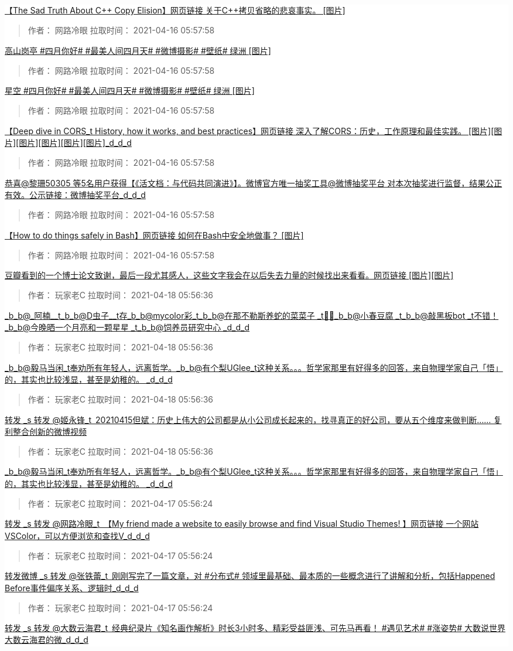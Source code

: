  [【The Sad Truth About C++ Copy Elision】网页链接 关于C++拷贝省略的悲哀事实。 [图片]](https://weibo.com/1715118170/Kb4HUlv1D)

> 作者： 网路冷眼  拉取时间： 2021-04-16 05:57:58

 [高山岗亭 #四月你好# #最美人间四月天# #微博摄影# #壁纸#  绿洲 [图片]](https://weibo.com/1715118170/Kb4CeDTvV)

> 作者： 网路冷眼  拉取时间： 2021-04-16 05:57:58

 [星空 #四月你好# #最美人间四月天# #微博摄影# #壁纸#  绿洲 [图片]](https://weibo.com/1715118170/Kb4Bw1TFb)

> 作者： 网路冷眼  拉取时间： 2021-04-16 05:57:58

 [【Deep dive in CORS_t History, how it works, and best practices】网页链接 深入了解CORS：历史，工作原理和最佳实践。 [图片][图片][图片][图片][图片][图片]_d_d_d](https://weibo.com/1715118170/Kb4vehFeM)

> 作者： 网路冷眼  拉取时间： 2021-04-16 05:57:58

 [恭喜@黎珊50305 等5名用户获得【《活文档：与代码共同演进》】。微博官方唯一抽奖工具@微博抽奖平台 对本次抽奖进行监督，结果公正有效。公示链接：微博抽奖平台_d_d_d](https://weibo.com/1715118170/Kb4l87M7g)

> 作者： 网路冷眼  拉取时间： 2021-04-16 05:57:58

 [【How to do things safely in Bash】网页链接 如何在Bash中安全地做事？ [图片]](https://weibo.com/1715118170/Kb4jykjt6)

> 作者： 网路冷眼  拉取时间： 2021-04-16 05:57:58

 [豆瓣看到的一个博士论文致谢，最后一段尤其感人，这些文字我会在以后失去力量的时候找出来看看。网页链接 [图片][图片]](https://weibo.com/1642628345/KbmmGAYeM)

> 作者： 玩家老C  拉取时间： 2021-04-18 05:56:36

 [_b_b@_阿楠__t_b_b@D虫子__t存_b_b@mycolor彩_t_b_b@在那不勒斯养蛇的菜菜子 _t🙏🙏_b_b@小春豆腐 _t_b_b@敲黑板bot _t不错！_b_b@今晚晒一个月亮和一颗星星 _t_b_b@饲养员研究中心 _d_d_d](https://weibo.com/1642628345/KbiETvobQ)

> 作者： 玩家老C  拉取时间： 2021-04-18 05:56:36

 [_b_b@毅马当闲_t奉劝所有年轻人，远离哲学。_b_b@有个梨UGlee_t这种关系。。。哲学家那里有好得多的回答，来自物理学家自己「悟」的，其实也比较浅显，甚至是幼稚的。 _d_d_d](https://weibo.com/1642628345/Kbhpcjff4)

> 作者： 玩家老C  拉取时间： 2021-04-18 05:56:36

 [转发 _s 转发 @姬永锋_t&ensp;20210415但斌：历史上伟大的公司都是从小公司成长起来的，找寻真正的好公司，要从五个维度来做判断…… 复利整合创新的微博视频](https://weibo.com/1642628345/KbhjkzcqY)

> 作者： 玩家老C  拉取时间： 2021-04-18 05:56:36

 [_b_b@毅马当闲_t奉劝所有年轻人，远离哲学。_b_b@有个梨UGlee_t这种关系。。。哲学家那里有好得多的回答，来自物理学家自己「悟」的，其实也比较浅显，甚至是幼稚的。 _d_d_d](https://weibo.com/1642628345/KbgbcqqF4)

> 作者： 玩家老C  拉取时间： 2021-04-17 05:56:24

 [转发 _s 转发 @网路冷眼_t&ensp;【My friend made a website to easily browse and find Visual Studio Themes! 】网页链接 一个网站VSColor，可以方便浏览和查找V_d_d_d](https://weibo.com/1642628345/Kbfc056Ez)

> 作者： 玩家老C  拉取时间： 2021-04-17 05:56:24

 [转发微博 _s 转发 @张铁蕾_t&ensp;刚刚写完了一篇文章，对 #分布式# 领域里最基础、最本质的一些概念进行了讲解和分析，包括Happened Before事件偏序关系、逻辑时_d_d_d](https://weibo.com/1642628345/Kbc8vvh12)

> 作者： 玩家老C  拉取时间： 2021-04-17 05:56:24

 [转发 _s 转发 @大数云海君_t&ensp;经典纪录片《知名画作解析》时长3小时多、精彩受益匪浅、可先马再看！    #遇见艺术#   #涨姿势#  大数说世界   大数云海君的微_d_d_d](https://weibo.com/1642628345/Kba6TvY2M)
